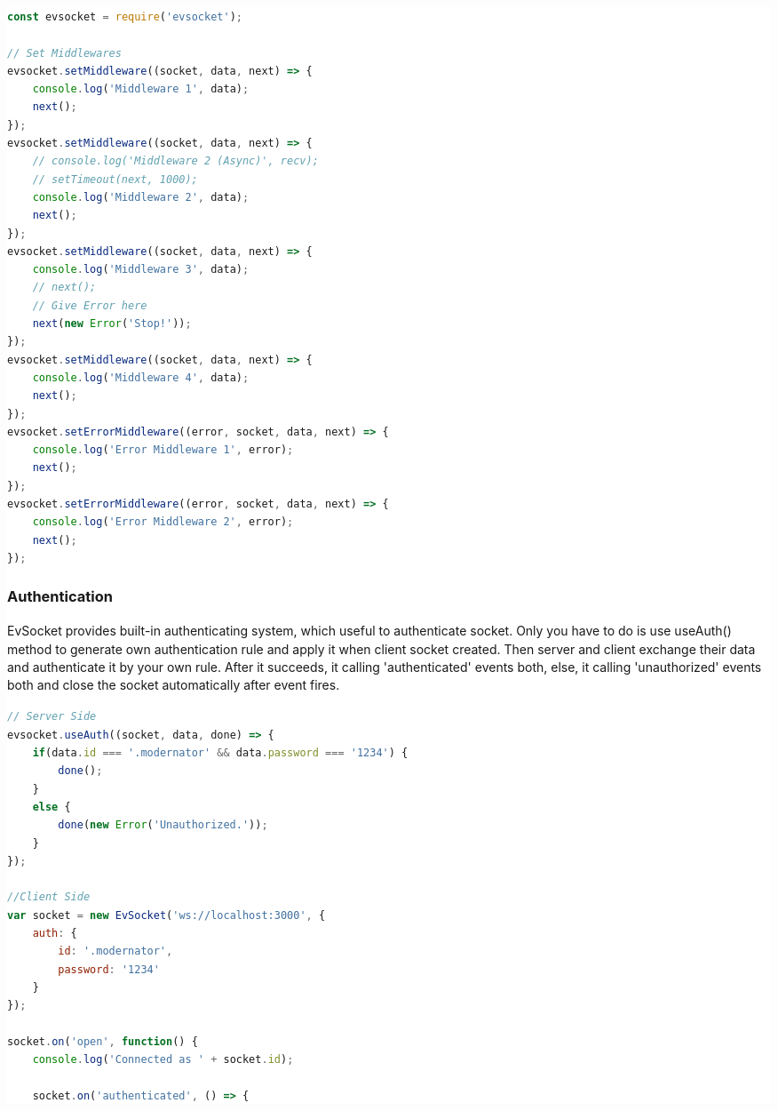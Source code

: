 ```javascript
const evsocket = require('evsocket');

// Set Middlewares
evsocket.setMiddleware((socket, data, next) => {
	console.log('Middleware 1', data);
	next();
});
evsocket.setMiddleware((socket, data, next) => {
	// console.log('Middleware 2 (Async)', recv);
	// setTimeout(next, 1000);
	console.log('Middleware 2', data);
	next();
});
evsocket.setMiddleware((socket, data, next) => {
	console.log('Middleware 3', data);
	// next();
	// Give Error here
	next(new Error('Stop!'));
});
evsocket.setMiddleware((socket, data, next) => {
	console.log('Middleware 4', data);
	next();
});
evsocket.setErrorMiddleware((error, socket, data, next) => {
	console.log('Error Middleware 1', error);
	next();
});
evsocket.setErrorMiddleware((error, socket, data, next) => {
	console.log('Error Middleware 2', error);
	next();
});
```

### Authentication
EvSocket provides built-in authenticating system, which useful to authenticate socket. Only you have to do is use useAuth() method to generate own authentication rule and apply it when client socket created. Then server and client exchange their data and authenticate it by your own rule. After it succeeds, it calling 'authenticated' events both, else, it calling 'unauthorized' events both and close the socket automatically after event fires.

```javascript
// Server Side
evsocket.useAuth((socket, data, done) => {
	if(data.id === '.modernator' && data.password === '1234') {
		done();
	}
	else {
		done(new Error('Unauthorized.'));
	}
});

//Client Side
var socket = new EvSocket('ws://localhost:3000', {
	auth: {
		id: '.modernator',
		password: '1234'
	}
});

socket.on('open', function() {
	console.log('Connected as ' + socket.id);

	socket.on('authenticated', () => {
```